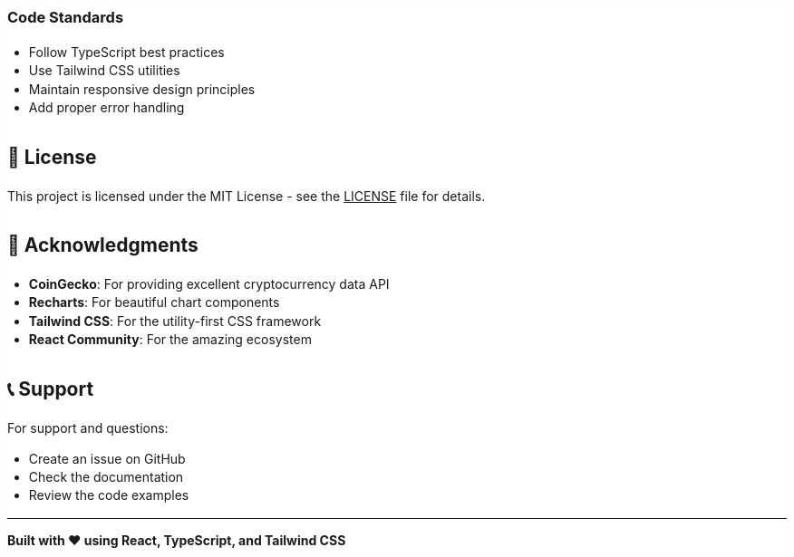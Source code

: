 ### Code Standards
- Follow TypeScript best practices
- Use Tailwind CSS utilities
- Maintain responsive design principles
- Add proper error handling

## 📄 License

This project is licensed under the MIT License - see the [LICENSE](LICENSE) file for details.

## 🙏 Acknowledgments

- **CoinGecko**: For providing excellent cryptocurrency data API
- **Recharts**: For beautiful chart components
- **Tailwind CSS**: For the utility-first CSS framework
- **React Community**: For the amazing ecosystem

## 📞 Support

For support and questions:
- Create an issue on GitHub
- Check the documentation
- Review the code examples

---

**Built with ❤️ using React, TypeScript, and Tailwind CSS**
